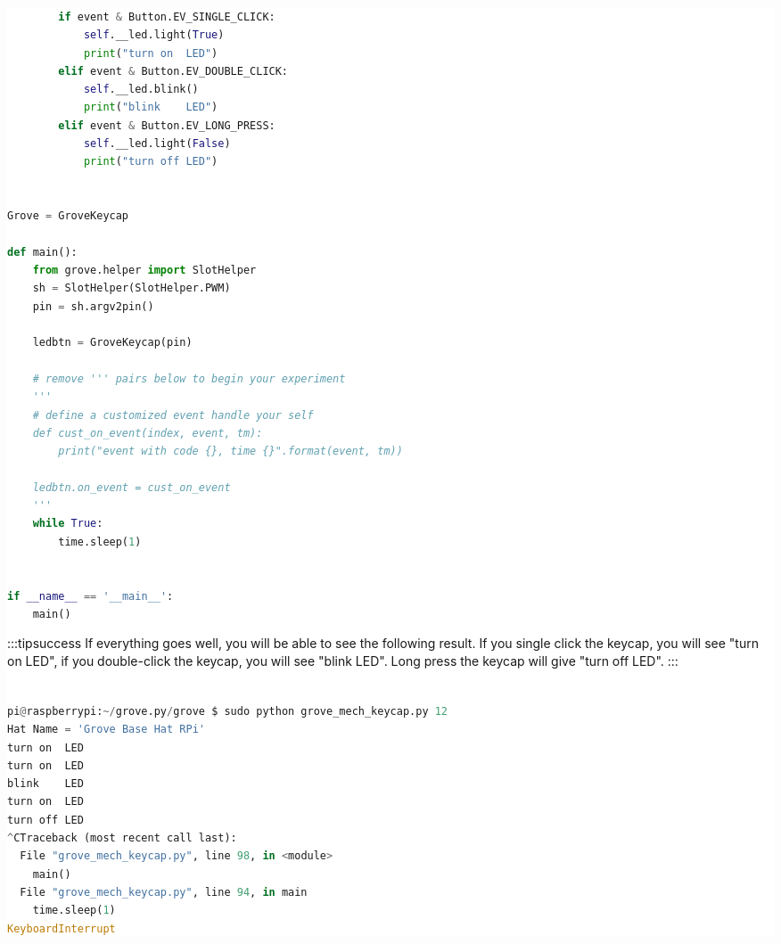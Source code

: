 ```python
        if event & Button.EV_SINGLE_CLICK:
            self.__led.light(True)
            print("turn on  LED")
        elif event & Button.EV_DOUBLE_CLICK:
            self.__led.blink()
            print("blink    LED")
        elif event & Button.EV_LONG_PRESS:
            self.__led.light(False)
            print("turn off LED")


Grove = GroveKeycap

def main():
    from grove.helper import SlotHelper
    sh = SlotHelper(SlotHelper.PWM)
    pin = sh.argv2pin()

    ledbtn = GroveKeycap(pin)

    # remove ''' pairs below to begin your experiment
    '''
    # define a customized event handle your self
    def cust_on_event(index, event, tm):
        print("event with code {}, time {}".format(event, tm))

    ledbtn.on_event = cust_on_event
    '''
    while True:
        time.sleep(1)


if __name__ == '__main__':
    main()


```

:::tipsuccess
If everything goes well, you will be able to see the following result. If you single click the keycap, you will see "turn on LED", if you double-click the keycap, you will see "blink LED". Long press the keycap will give "turn off LED".
:::

```python

pi@raspberrypi:~/grove.py/grove $ sudo python grove_mech_keycap.py 12
Hat Name = 'Grove Base Hat RPi'
turn on  LED
turn on  LED
blink    LED
turn on  LED
turn off LED
^CTraceback (most recent call last):
  File "grove_mech_keycap.py", line 98, in <module>
    main()
  File "grove_mech_keycap.py", line 94, in main
    time.sleep(1)
KeyboardInterrupt


```
